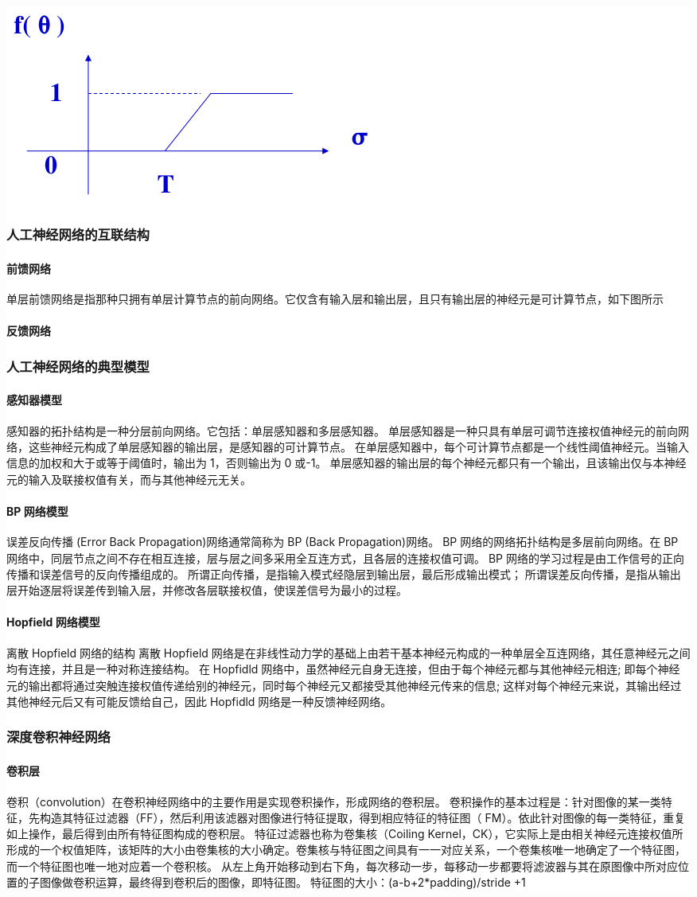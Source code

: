 ![](/assets/attachements/Pasted%20image%2020231118145759.png)

### 人工神经网络的互联结构
#### 前馈网络
单层前馈网络是指那种只拥有单层计算节点的前向网络。它仅含有输入层和输出层，且只有输出层的神经元是可计算节点，如下图所示

#### 反馈网络
### 人工神经网络的典型模型
#### 感知器模型
感知器的拓扑结构是一种分层前向网络。它包括：单层感知器和多层感知器。
单层感知器是一种只具有单层可调节连接权值神经元的前向网络，这些神经元构成了单层感知器的输出层，是感知器的可计算节点。
在单层感知器中，每个可计算节点都是一个线性阈值神经元。当输入信息的加权和大于或等于阈值时，输出为 1，否则输出为 0 或-1。
单层感知器的输出层的每个神经元都只有一个输出，且该输出仅与本神经元的输入及联接权值有关，而与其他神经元无关。

#### BP 网络模型
误差反向传播 (Error Back Propagation)网络通常简称为 BP (Back Propagation)网络。
     BP 网络的网络拓扑结构是多层前向网络。在 BP 网络中，同层节点之间不存在相互连接，层与层之间多采用全互连方式，且各层的连接权值可调。
  BP 网络的学习过程是由工作信号的正向传播和误差信号的反向传播组成的。
所谓正向传播，是指输入模式经隐层到输出层，最后形成输出模式；
所谓误差反向传播，是指从输出层开始逐层将误差传到输入层，并修改各层联接权值，使误差信号为最小的过程。

#### Hopfield 网络模型
离散 Hopfield 网络的结构
    离散 Hopfield 网络是在非线性动力学的基础上由若干基本神经元构成的一种单层全互连网络，其任意神经元之间均有连接，并且是一种对称连接结构。
在 Hopfidld 网络中，虽然神经元自身无连接，但由于每个神经元都与其他神经元相连;
即每个神经元的输出都将通过突触连接权值传递给别的神经元，同时每个神经元又都接受其他神经元传来的信息;
这样对每个神经元来说，其输出经过其他神经元后又有可能反馈给自己，因此 Hopfidld 网络是一种反馈神经网络。

### 深度卷积神经网络
#### 卷积层
卷积（convolution）在卷积神经网络中的主要作用是实现卷积操作，形成网络的卷积层。
卷积操作的基本过程是：针对图像的某一类特征，先构造其特征过滤器（FF），然后利用该滤器对图像进行特征提取，得到相应特征的特征图（ FM）。依此针对图像的每一类特征，重复如上操作，最后得到由所有特征图构成的卷积层。
特征过滤器也称为卷集核（Coiling Kernel，CK），它实际上是由相关神经元连接权值所形成的一个权值矩阵，该矩阵的大小由卷集核的大小确定。卷集核与特征图之间具有一一对应关系，一个卷集核唯一地确定了一个特征图，而一个特征图也唯一地对应着一个卷积核。
  从左上角开始移动到右下角，每次移动一步，每移动一步都要将滤波器与其在原图像中所对应位置的子图像做卷积运算，最终得到卷积后的图像，即特征图。
    特征图的大小：(a-b+2*padding)/stride +1
